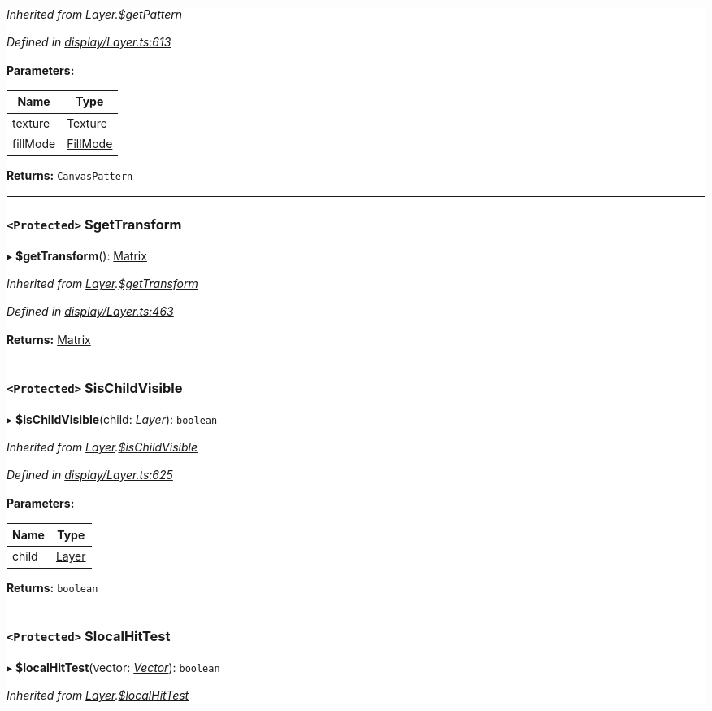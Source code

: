 *Inherited from [Layer](layer.md).[$getPattern](layer.md#_getpattern)*

*Defined in [display/Layer.ts:613](https://github.com/Lanfei/playable.js/blob/877c13c/src/display/Layer.ts#L613)*

**Parameters:**

| Name | Type |
| ------ | ------ |
| texture | [Texture](texture.md) |
| fillMode | [FillMode](../#fillmode) |

**Returns:** `CanvasPattern`

___
<a id="_gettransform"></a>

### `<Protected>` $getTransform

▸ **$getTransform**(): [Matrix](matrix.md)

*Inherited from [Layer](layer.md).[$getTransform](layer.md#_gettransform)*

*Defined in [display/Layer.ts:463](https://github.com/Lanfei/playable.js/blob/877c13c/src/display/Layer.ts#L463)*

**Returns:** [Matrix](matrix.md)

___
<a id="_ischildvisible"></a>

### `<Protected>` $isChildVisible

▸ **$isChildVisible**(child: *[Layer](layer.md)*): `boolean`

*Inherited from [Layer](layer.md).[$isChildVisible](layer.md#_ischildvisible)*

*Defined in [display/Layer.ts:625](https://github.com/Lanfei/playable.js/blob/877c13c/src/display/Layer.ts#L625)*

**Parameters:**

| Name | Type |
| ------ | ------ |
| child | [Layer](layer.md) |

**Returns:** `boolean`

___
<a id="_localhittest"></a>

### `<Protected>` $localHitTest

▸ **$localHitTest**(vector: *[Vector](vector.md)*): `boolean`

*Inherited from [Layer](layer.md).[$localHitTest](layer.md#_localhittest)*
